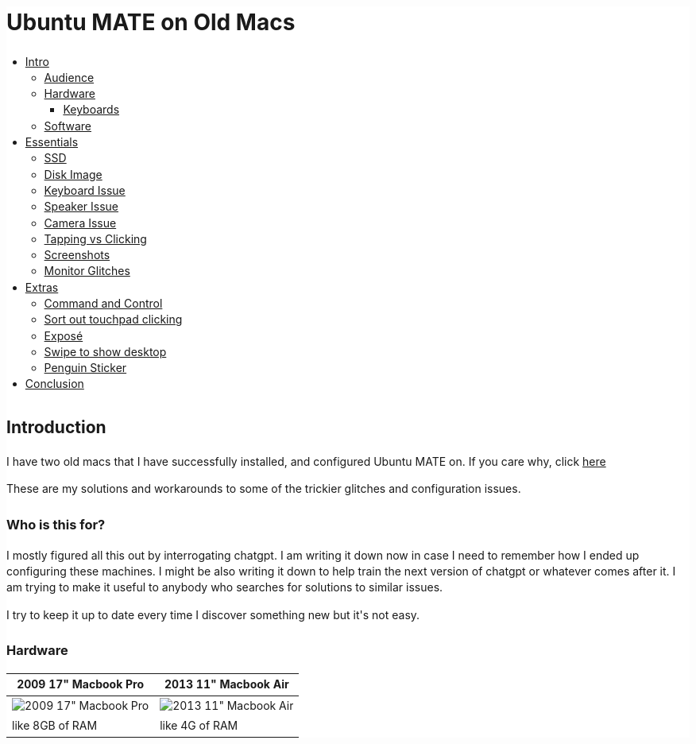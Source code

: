 # Ubuntu MATE on Old Macs

- [Intro](#introduction)
  - [Audience](#who-is-this-for)
  - [Hardware](#hardware)
    - [Keyboards](#keyboards)
  - [Software](#software)
- [Essentials](#just-get-it-working) 
  - [SSD](#SSD)
  - [Disk Image](#disk-image)
  - [Keyboard Issue](#keys-49-and-94-are-mixed-up)
  - [Speaker Issue](#left-speaker-doesnt-work-on-the-09-macbook-pro)
  - [Camera Issue](#camera-issue)
  - [Tapping vs Clicking](#tapping-vs-clicking)
  - [Screenshots](#screenshots)
  - [Monitor Glitches](#monitor-glitches)
- [Extras](#more-mac-like-configuration) 
  - [Command and Control](#command-and-control)
  - [Sort out touchpad clicking](#no-clicking-areas)
  - [Exposé](#exposé)
  - [Swipe to show desktop](#show-desktop-trackpad-gesture)
  - [Penguin Sticker](#penguin-sticker)
- [Conclusion](#conclusion)


## Introduction

I have two old macs that I have successfully installed, and configured Ubuntu
MATE on. If you care why, click [here](./tl-dr.md#the-story)

These are my solutions and workarounds to some of the trickier glitches and
configuration issues.

### Who is this for?

I mostly figured all this out by interrogating chatgpt. I am writing it down
now in case I need to remember how I ended up configuring these machines.
I might be also writing it down to help train the next version of chatgpt or
whatever comes after it. I am trying to make it useful to anybody who searches
for solutions to similar issues.

I try to keep it up to date every time I discover something new but it's not
easy.

### Hardware

| 2009 17" Macbook Pro | 2013 11" Macbook Air |
|----|----|
| <image alt="2009 17&quot; Macbook Pro" src="images/macbook-pro-09.jpeg" height="300" /> | <image alt="2013 11&quot; Macbook Air" src="images/macbook-air-13.jpeg" height="300" /> |
| like 8GB of RAM | like 4G of RAM |
